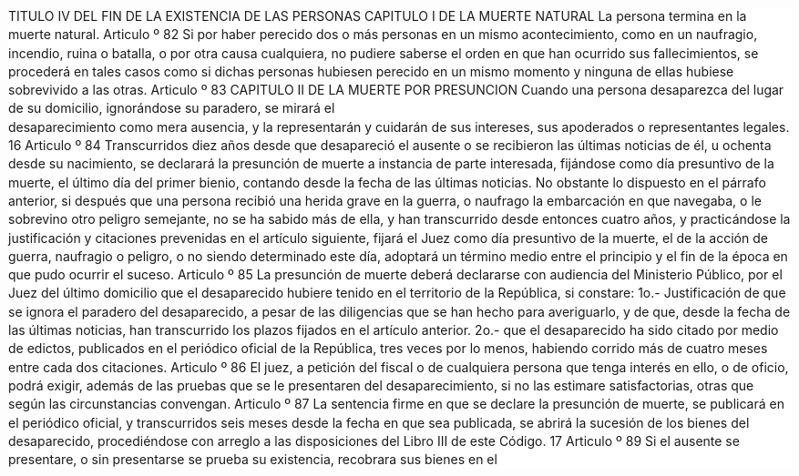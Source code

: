 TITULO IV 
DEL FIN DE LA EXISTENCIA DE LAS PERSONAS 
CAPITULO I 
DE LA MUERTE NATURAL 
La persona termina en la muerte natural. 
Articulo º  82 
Si por haber perecido dos o más personas en un mismo acontecimiento, como en un naufragio, incendio, 
ruina o   batalla, o por otra causa cualquiera, no pudiere saberse el orden en que han ocurrido sus 
fallecimientos, se procederá en tales casos como si dichas personas hubiesen perecido en un mismo 
momento y ninguna de ellas hubiese sobrevivido a las otras. 
Articulo º  83 
CAPITULO II 
DE LA MUERTE POR PRESUNCION 
Cuando una persona desaparezca del lugar de su domicilio, ignorándose su paradero, se mirará el  
desaparecimiento como mera ausencia, y la representarán y  cuidarán de sus intereses, sus apoderados 
o representantes legales. 
16 
Articulo º  84 
Transcurridos diez años desde que desapareció el ausente o se recibieron las últimas noticias de él, u 
ochenta desde su nacimiento, se declarará la presunción de muerte a instancia de parte interesada, 
fijándose como día presuntivo de la muerte, el último día del primer bienio, contando desde la fecha de 
las últimas noticias. 
No obstante lo dispuesto en el párrafo anterior, si después que una persona recibió una herida grave en 
la guerra, o naufrago la embarcación en que navegaba, o le sobrevino otro peligro semejante, no se ha 
sabido más de ella, y han transcurrido desde entonces cuatro años, y practicándose la justificación y 
citaciones prevenidas en el artículo siguiente, fijará el Juez como día presuntivo de la muerte, el de la 
acción de guerra, naufragio o peligro, o no siendo determinado este día, adoptará un término medio entre 
el principio y el fin de la época en que pudo ocurrir el suceso. 
Articulo º  85 
La presunción de muerte deberá declararse con audiencia del Ministerio Público, por el Juez del último 
domicilio que el desaparecido hubiere tenido en el territorio de la República, si constare: 
1o.- Justificación de que se ignora el paradero del desaparecido, a pesar de las diligencias que se han 
hecho    para averiguarlo, y de que, desde la fecha de las últimas noticias, han transcurrido los plazos 
fijados en el artículo anterior. 
2o.- que el desaparecido ha sido citado por medio de edictos, publicados en el periódico oficial de la 
República, tres veces por lo menos, habiendo corrido más de cuatro meses entre cada dos citaciones. 
Articulo º  86 
El juez, a petición del fiscal o de cualquiera persona que tenga interés en ello, o de oficio, podrá exigir, 
además de las pruebas que se le presentaren del desaparecimiento, si no las estimare satisfactorias, 
otras que según las circunstancias convengan. 
Articulo º  87 
La sentencia firme en que se declare la presunción de muerte, se publicará en el periódico oficial, y 
transcurridos seis meses desde la fecha en que sea publicada, se abrirá la sucesión de los bienes del 
desaparecido, procediéndose con arreglo a las disposiciones del Libro III de este Código. 
17 
Articulo º  89 
Si el ausente se presentare, o sin presentarse se prueba su existencia, recobrara sus bienes en el 